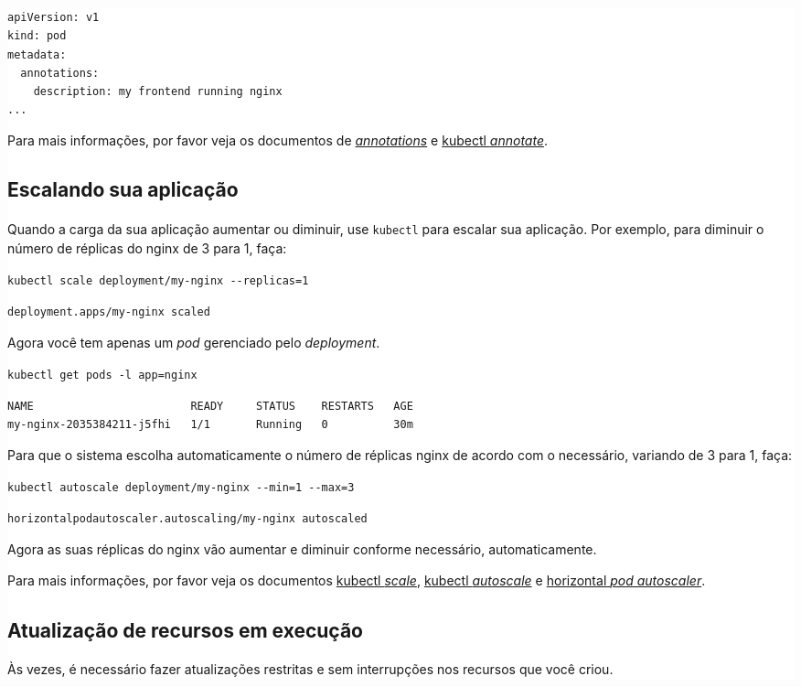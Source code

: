 ```shell
apiVersion: v1
kind: pod
metadata:
  annotations:
    description: my frontend running nginx
...
```

Para mais informações, por favor veja os documentos de [_annotations_](/docs/concepts/overview/working-with-objects/annotations/) e [kubectl _annotate_](/docs/reference/generated/kubectl/kubectl-commands/#annotate).

## Escalando sua aplicação

Quando a carga da sua aplicação aumentar ou diminuir, use `kubectl` para escalar sua aplicação. Por exemplo, para diminuir o número de réplicas do nginx de 3 para 1, faça:

```shell
kubectl scale deployment/my-nginx --replicas=1
```

```shell
deployment.apps/my-nginx scaled
```

Agora você tem apenas um _pod_ gerenciado pelo _deployment_.

```shell
kubectl get pods -l app=nginx
```

```shell
NAME                        READY     STATUS    RESTARTS   AGE
my-nginx-2035384211-j5fhi   1/1       Running   0          30m
```

Para que o sistema escolha automaticamente o número de réplicas nginx de acordo com o necessário, variando de 3 para 1, faça:

```shell
kubectl autoscale deployment/my-nginx --min=1 --max=3
```

```shell
horizontalpodautoscaler.autoscaling/my-nginx autoscaled
```

Agora as suas réplicas do nginx vão aumentar e diminuir conforme necessário, automaticamente.

Para mais informações, por favor veja os documentos [kubectl _scale_](/docs/reference/generated/kubectl/kubectl-commands/#scale), [kubectl _autoscale_](/docs/reference/generated/kubectl/kubectl-commands/#autoscale) e [horizontal _pod autoscaler_](/docs/tasks/run-application/horizontal-pod-autoscale/).

## Atualização de recursos em execução

Às vezes, é necessário fazer atualizações restritas e sem interrupções nos recursos que você criou.
